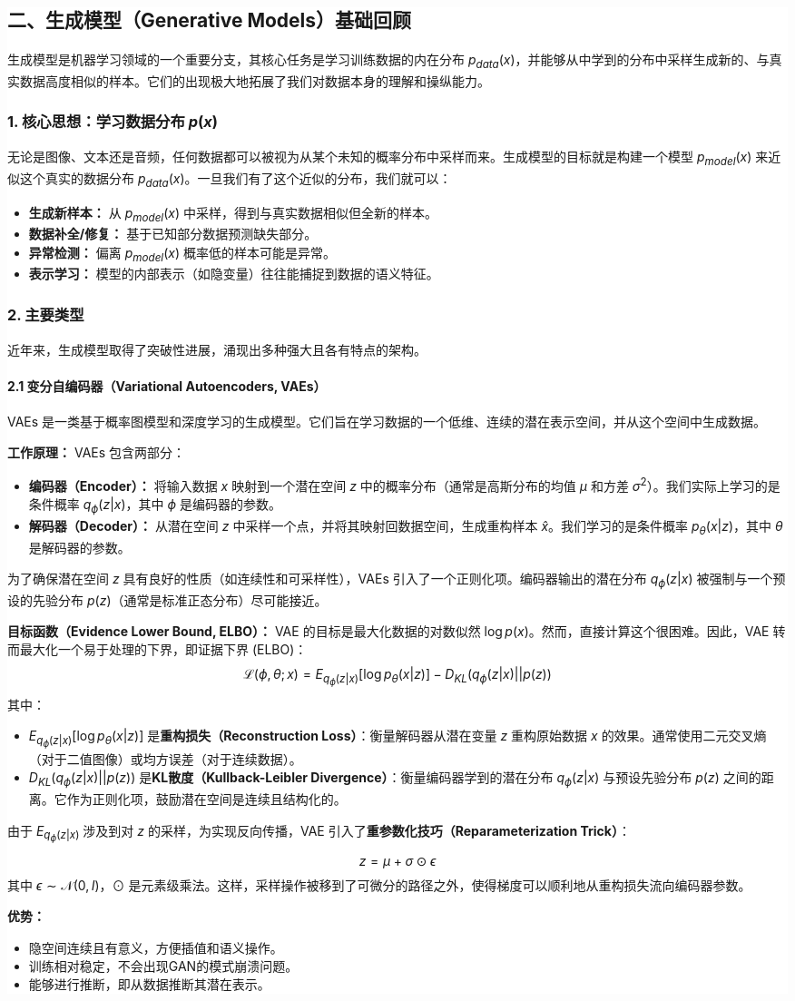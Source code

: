 ## 二、生成模型（Generative Models）基础回顾

生成模型是机器学习领域的一个重要分支，其核心任务是学习训练数据的内在分布 $p_{data}(x)$，并能够从中学到的分布中采样生成新的、与真实数据高度相似的样本。它们的出现极大地拓展了我们对数据本身的理解和操纵能力。

### 1. 核心思想：学习数据分布 $p(x)$

无论是图像、文本还是音频，任何数据都可以被视为从某个未知的概率分布中采样而来。生成模型的目标就是构建一个模型 $p_{model}(x)$ 来近似这个真实的数据分布 $p_{data}(x)$。一旦我们有了这个近似的分布，我们就可以：
*   **生成新样本：** 从 $p_{model}(x)$ 中采样，得到与真实数据相似但全新的样本。
*   **数据补全/修复：** 基于已知部分数据预测缺失部分。
*   **异常检测：** 偏离 $p_{model}(x)$ 概率低的样本可能是异常。
*   **表示学习：** 模型的内部表示（如隐变量）往往能捕捉到数据的语义特征。

### 2. 主要类型

近年来，生成模型取得了突破性进展，涌现出多种强大且各有特点的架构。

#### 2.1 变分自编码器（Variational Autoencoders, VAEs）

VAEs 是一类基于概率图模型和深度学习的生成模型。它们旨在学习数据的一个低维、连续的潜在表示空间，并从这个空间中生成数据。

**工作原理：**
VAEs 包含两部分：
*   **编码器（Encoder）：** 将输入数据 $x$ 映射到一个潜在空间 $z$ 中的概率分布（通常是高斯分布的均值 $\mu$ 和方差 $\sigma^2$）。我们实际上学习的是条件概率 $q_{\phi}(z|x)$，其中 $\phi$ 是编码器的参数。
*   **解码器（Decoder）：** 从潜在空间 $z$ 中采样一个点，并将其映射回数据空间，生成重构样本 $\hat{x}$。我们学习的是条件概率 $p_{\theta}(x|z)$，其中 $\theta$ 是解码器的参数。

为了确保潜在空间 $z$ 具有良好的性质（如连续性和可采样性），VAEs 引入了一个正则化项。编码器输出的潜在分布 $q_{\phi}(z|x)$ 被强制与一个预设的先验分布 $p(z)$（通常是标准正态分布）尽可能接近。

**目标函数（Evidence Lower Bound, ELBO）：**
VAE 的目标是最大化数据的对数似然 $\log p(x)$。然而，直接计算这个很困难。因此，VAE 转而最大化一个易于处理的下界，即证据下界 (ELBO)：
$$
\mathcal{L}(\phi, \theta; x) = E_{q_{\phi}(z|x)}[\log p_{\theta}(x|z)] - D_{KL}(q_{\phi}(z|x) || p(z))
$$
其中：
*   $E_{q_{\phi}(z|x)}[\log p_{\theta}(x|z)]$ 是**重构损失（Reconstruction Loss）**：衡量解码器从潜在变量 $z$ 重构原始数据 $x$ 的效果。通常使用二元交叉熵（对于二值图像）或均方误差（对于连续数据）。
*   $D_{KL}(q_{\phi}(z|x) || p(z))$ 是**KL散度（Kullback-Leibler Divergence）**：衡量编码器学到的潜在分布 $q_{\phi}(z|x)$ 与预设先验分布 $p(z)$ 之间的距离。它作为正则化项，鼓励潜在空间是连续且结构化的。

由于 $E_{q_{\phi}(z|x)}$ 涉及到对 $z$ 的采样，为实现反向传播，VAE 引入了**重参数化技巧（Reparameterization Trick）**：
$$
z = \mu + \sigma \odot \epsilon
$$
其中 $\epsilon \sim \mathcal{N}(0, I)$，$\odot$ 是元素级乘法。这样，采样操作被移到了可微分的路径之外，使得梯度可以顺利地从重构损失流向编码器参数。

**优势：**
*   隐空间连续且有意义，方便插值和语义操作。
*   训练相对稳定，不会出现GAN的模式崩溃问题。
*   能够进行推断，即从数据推断其潜在表示。
